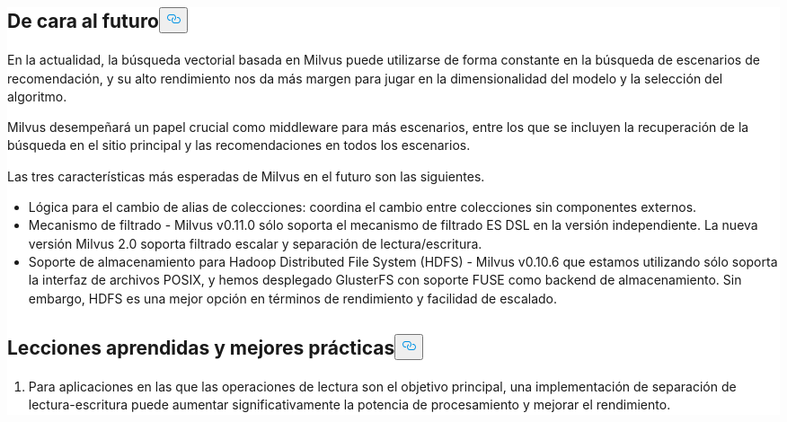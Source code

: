 </ol>
<h2 id="Looking-Ahead" class="common-anchor-header">De cara al futuro<button data-href="#Looking-Ahead" class="anchor-icon" translate="no">
      <svg translate="no"
        aria-hidden="true"
        focusable="false"
        height="20"
        version="1.1"
        viewBox="0 0 16 16"
        width="16"
      >
        <path
          fill="#0092E4"
          fill-rule="evenodd"
          d="M4 9h1v1H4c-1.5 0-3-1.69-3-3.5S2.55 3 4 3h4c1.45 0 3 1.69 3 3.5 0 1.41-.91 2.72-2 3.25V8.59c.58-.45 1-1.27 1-2.09C10 5.22 8.98 4 8 4H4c-.98 0-2 1.22-2 2.5S3 9 4 9zm9-3h-1v1h1c1 0 2 1.22 2 2.5S13.98 12 13 12H9c-.98 0-2-1.22-2-2.5 0-.83.42-1.64 1-2.09V6.25c-1.09.53-2 1.84-2 3.25C6 11.31 7.55 13 9 13h4c1.45 0 3-1.69 3-3.5S14.5 6 13 6z"
        ></path>
      </svg>
    </button></h2><p>En la actualidad, la búsqueda vectorial basada en Milvus puede utilizarse de forma constante en la búsqueda de escenarios de recomendación, y su alto rendimiento nos da más margen para jugar en la dimensionalidad del modelo y la selección del algoritmo.</p>
<p>Milvus desempeñará un papel crucial como middleware para más escenarios, entre los que se incluyen la recuperación de la búsqueda en el sitio principal y las recomendaciones en todos los escenarios.</p>
<p>Las tres características más esperadas de Milvus en el futuro son las siguientes.</p>
<ul>
<li>Lógica para el cambio de alias de colecciones: coordina el cambio entre colecciones sin componentes externos.</li>
<li>Mecanismo de filtrado - Milvus v0.11.0 sólo soporta el mecanismo de filtrado ES DSL en la versión independiente. La nueva versión Milvus 2.0 soporta filtrado escalar y separación de lectura/escritura.</li>
<li>Soporte de almacenamiento para Hadoop Distributed File System (HDFS) - Milvus v0.10.6 que estamos utilizando sólo soporta la interfaz de archivos POSIX, y hemos desplegado GlusterFS con soporte FUSE como backend de almacenamiento. Sin embargo, HDFS es una mejor opción en términos de rendimiento y facilidad de escalado.</li>
</ul>
<h2 id="Lessons-Learned-and-Best-Practices" class="common-anchor-header">Lecciones aprendidas y mejores prácticas<button data-href="#Lessons-Learned-and-Best-Practices" class="anchor-icon" translate="no">
      <svg translate="no"
        aria-hidden="true"
        focusable="false"
        height="20"
        version="1.1"
        viewBox="0 0 16 16"
        width="16"
      >
        <path
          fill="#0092E4"
          fill-rule="evenodd"
          d="M4 9h1v1H4c-1.5 0-3-1.69-3-3.5S2.55 3 4 3h4c1.45 0 3 1.69 3 3.5 0 1.41-.91 2.72-2 3.25V8.59c.58-.45 1-1.27 1-2.09C10 5.22 8.98 4 8 4H4c-.98 0-2 1.22-2 2.5S3 9 4 9zm9-3h-1v1h1c1 0 2 1.22 2 2.5S13.98 12 13 12H9c-.98 0-2-1.22-2-2.5 0-.83.42-1.64 1-2.09V6.25c-1.09.53-2 1.84-2 3.25C6 11.31 7.55 13 9 13h4c1.45 0 3-1.69 3-3.5S14.5 6 13 6z"
        ></path>
      </svg>
    </button></h2><ol>
<li>Para aplicaciones en las que las operaciones de lectura son el objetivo principal, una implementación de separación de lectura-escritura puede aumentar significativamente la potencia de procesamiento y mejorar el rendimiento.</li>